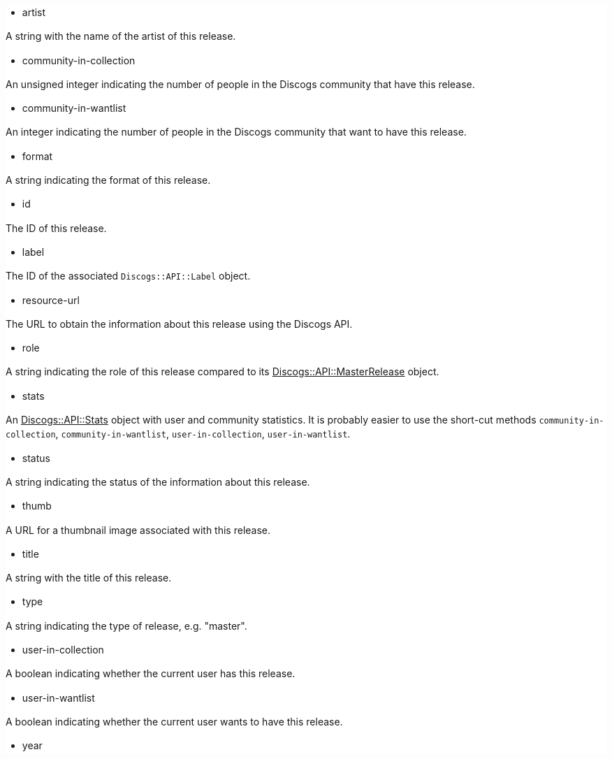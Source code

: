   * artist

A string with the name of the artist of this release.

  * community-in-collection

An unsigned integer indicating the number of people in the Discogs community that have this release.

  * community-in-wantlist

An integer indicating the number of people in the Discogs community that want to have this release.

  * format

A string indicating the format of this release.

  * id

The ID of this release.

  * label

The ID of the associated `Discogs::API::Label` object.

  * resource-url

The URL to obtain the information about this release using the Discogs API.

  * role

A string indicating the role of this release compared to its [Discogs::API::MasterRelease](Discogs::API::MasterRelease) object.

  * stats

An [Discogs::API::Stats](Discogs::API::Stats) object with user and community statistics. It is probably easier to use the short-cut methods `community-in-collection`, `community-in-wantlist`, `user-in-collection`, `user-in-wantlist`.

  * status

A string indicating the status of the information about this release.

  * thumb

A URL for a thumbnail image associated with this release.

  * title

A string with the title of this release.

  * type

A string indicating the type of release, e.g. "master".

  * user-in-collection

A boolean indicating whether the current user has this release.

  * user-in-wantlist

A boolean indicating whether the current user wants to have this release.

  * year
